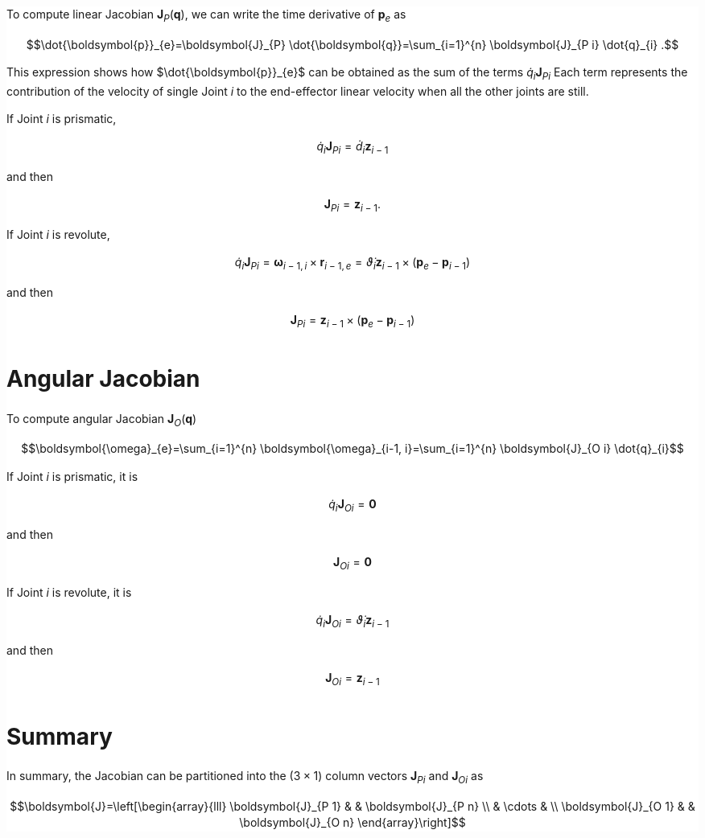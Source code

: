 To compute linear Jacobian $\boldsymbol{J}_{P}(\boldsymbol{q})$, we can
write the time derivative of $\boldsymbol{p}_{e}$ as

$$\dot{\boldsymbol{p}}_{e}=\boldsymbol{J}_{P} \dot{\boldsymbol{q}}=\sum_{i=1}^{n} \boldsymbol{J}_{P i} \dot{q}_{i} .$$

This expression shows how $\dot{\boldsymbol{p}}_{e}$ can be obtained as
the sum of the terms $\dot{q}_{i} \boldsymbol{J}_{P i}$ Each term
represents the contribution of the velocity of single Joint $i$ to the
end-effector linear velocity when all the other joints are still.

If Joint $i$ is prismatic,

$$\dot{q}_{i} \boldsymbol{J}_{P i}=\dot{d}_{i} \boldsymbol{z}_{i-1}$$

and then

$$\boldsymbol{J}_{P i}=\boldsymbol{z}_{i-1} \text {. }$$

If Joint $i$ is revolute,

$$\dot{q}_{i} \boldsymbol{J}_{P i}=\boldsymbol{\omega}_{i-1, i} \times \boldsymbol{r}_{i-1, e}=\dot{\vartheta}_{i} \boldsymbol{z}_{i-1} \times\left(\boldsymbol{p}_{e}-\boldsymbol{p}_{i-1}\right)$$

and then

$$\boldsymbol{J}_{P i}=\boldsymbol{z}_{i-1} \times\left(\boldsymbol{p}_{e}-\boldsymbol{p}_{i-1}\right)$$

# Angular Jacobian

To compute angular Jacobian $\boldsymbol{J}_{O}(\boldsymbol{q})$

$$\boldsymbol{\omega}_{e}=\sum_{i=1}^{n} \boldsymbol{\omega}_{i-1, i}=\sum_{i=1}^{n} \boldsymbol{J}_{O i} \dot{q}_{i}$$

If Joint $i$ is prismatic, it is

$$\dot{q}_{i} \boldsymbol{J}_{O i}=\mathbf{0}$$

and then

$$\boldsymbol{J}_{O i}=\mathbf{0}$$

If Joint $i$ is revolute, it is

$$\dot{q}_{i} \boldsymbol{J}_{O i}=\dot{\vartheta}_{i} \boldsymbol{z}_{i-1}$$

and then

$$\boldsymbol{J}_{O i}=\boldsymbol{z}_{i-1}$$

# Summary

In summary, the Jacobian can be partitioned into the $(3 \times 1)$
column vectors $\boldsymbol{J}_{P i}$ and $\boldsymbol{J}_{O i}$ as

$$\boldsymbol{J}=\left[\begin{array}{lll}
\boldsymbol{J}_{P 1} & & \boldsymbol{J}_{P n} \\
& \cdots & \\
\boldsymbol{J}_{O 1} & & \boldsymbol{J}_{O n}
\end{array}\right]$$
